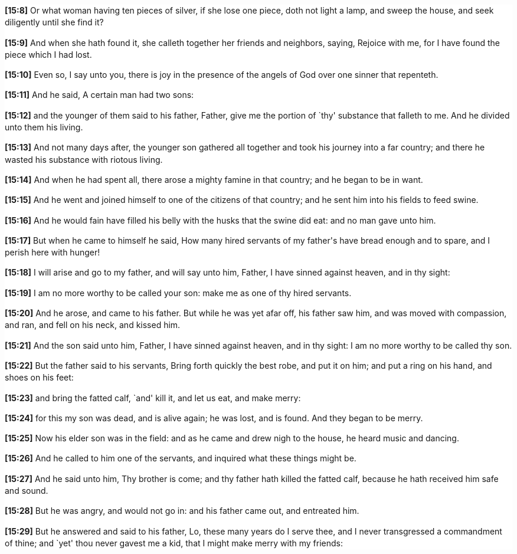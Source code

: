 **[15:8]** Or what woman having ten pieces of silver, if she lose one piece, doth not light a lamp, and sweep the house, and seek diligently until she find it?

**[15:9]** And when she hath found it, she calleth together her friends and neighbors, saying, Rejoice with me, for I have found the piece which I had lost.

**[15:10]** Even so, I say unto you, there is joy in the presence of the angels of God over one sinner that repenteth.

**[15:11]** And he said, A certain man had two sons:

**[15:12]** and the younger of them said to his father, Father, give me the portion of `thy' substance that falleth to me. And he divided unto them his living.

**[15:13]** And not many days after, the younger son gathered all together and took his journey into a far country; and there he wasted his substance with riotous living.

**[15:14]** And when he had spent all, there arose a mighty famine in that country; and he began to be in want.

**[15:15]** And he went and joined himself to one of the citizens of that country; and he sent him into his fields to feed swine.

**[15:16]** And he would fain have filled his belly with the husks that the swine did eat: and no man gave unto him.

**[15:17]** But when he came to himself he said, How many hired servants of my father's have bread enough and to spare, and I perish here with hunger!

**[15:18]** I will arise and go to my father, and will say unto him, Father, I have sinned against heaven, and in thy sight:

**[15:19]** I am no more worthy to be called your son: make me as one of thy hired servants.

**[15:20]** And he arose, and came to his father. But while he was yet afar off, his father saw him, and was moved with compassion, and ran, and fell on his neck, and kissed him.

**[15:21]** And the son said unto him, Father, I have sinned against heaven, and in thy sight: I am no more worthy to be called thy son.

**[15:22]** But the father said to his servants, Bring forth quickly the best robe, and put it on him; and put a ring on his hand, and shoes on his feet:

**[15:23]** and bring the fatted calf, `and' kill it, and let us eat, and make merry:

**[15:24]** for this my son was dead, and is alive again; he was lost, and is found. And they began to be merry.

**[15:25]** Now his elder son was in the field: and as he came and drew nigh to the house, he heard music and dancing.

**[15:26]** And he called to him one of the servants, and inquired what these things might be.

**[15:27]** And he said unto him, Thy brother is come; and thy father hath killed the fatted calf, because he hath received him safe and sound.

**[15:28]** But he was angry, and would not go in: and his father came out, and entreated him.

**[15:29]** But he answered and said to his father, Lo, these many years do I serve thee, and I never transgressed a commandment of thine; and `yet' thou never gavest me a kid, that I might make merry with my friends:
